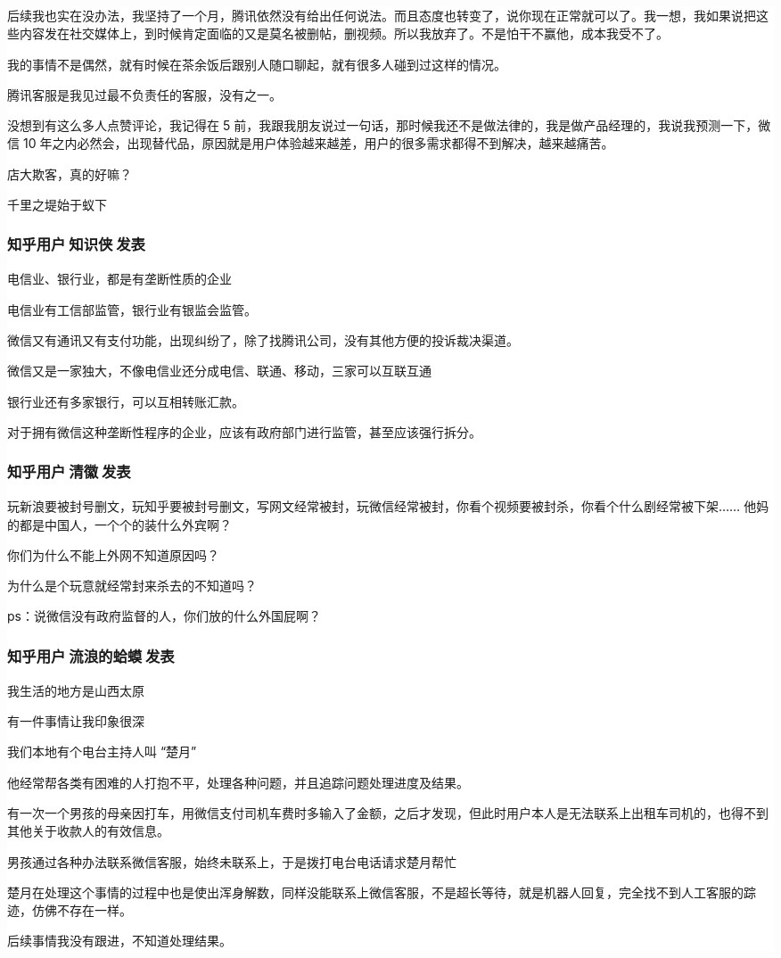 后续我也实在没办法，我坚持了一个月，腾讯依然没有给出任何说法。而且态度也转变了，说你现在正常就可以了。我一想，我如果说把这些内容发在社交媒体上，到时候肯定面临的又是莫名被删帖，删视频。所以我放弃了。不是怕干不赢他，成本我受不了。

我的事情不是偶然，就有时候在茶余饭后跟别人随口聊起，就有很多人碰到过这样的情况。

腾讯客服是我见过最不负责任的客服，没有之一。

没想到有这么多人点赞评论，我记得在 5 前，我跟我朋友说过一句话，那时候我还不是做法律的，我是做产品经理的，我说我预测一下，微信 10 年之内必然会，出现替代品，原因就是用户体验越来越差，用户的很多需求都得不到解决，越来越痛苦。

店大欺客，真的好嘛？

千里之堤始于蚁下
    
    
    
    
### 知乎用户 知识侠 发表
    
电信业、银行业，都是有垄断性质的企业

电信业有工信部监管，银行业有银监会监管。

微信又有通讯又有支付功能，出现纠纷了，除了找腾讯公司，没有其他方便的投诉裁决渠道。

微信又是一家独大，不像电信业还分成电信、联通、移动，三家可以互联互通

银行业还有多家银行，可以互相转账汇款。

对于拥有微信这种垄断性程序的企业，应该有政府部门进行监管，甚至应该强行拆分。
    
    
    
    
### 知乎用户 清徽 发表
    
玩新浪要被封号删文，玩知乎要被封号删文，写网文经常被封，玩微信经常被封，你看个视频要被封杀，你看个什么剧经常被下架…… 他妈的都是中国人，一个个的装什么外宾啊？

你们为什么不能上外网不知道原因吗？

为什么是个玩意就经常封来杀去的不知道吗？

ps：说微信没有政府监督的人，你们放的什么外国屁啊？
    
    
    
    
### 知乎用户 流浪的蛤蟆​ 发表
    
我生活的地方是山西太原

有一件事情让我印象很深

我们本地有个电台主持人叫 “楚月”

他经常帮各类有困难的人打抱不平，处理各种问题，并且追踪问题处理进度及结果。

有一次一个男孩的母亲因打车，用微信支付司机车费时多输入了金额，之后才发现，但此时用户本人是无法联系上出租车司机的，也得不到其他关于收款人的有效信息。

男孩通过各种办法联系微信客服，始终未联系上，于是拨打电台电话请求楚月帮忙

楚月在处理这个事情的过程中也是使出浑身解数，同样没能联系上微信客服，不是超长等待，就是机器人回复，完全找不到人工客服的踪迹，仿佛不存在一样。

后续事情我没有跟进，不知道处理结果。
